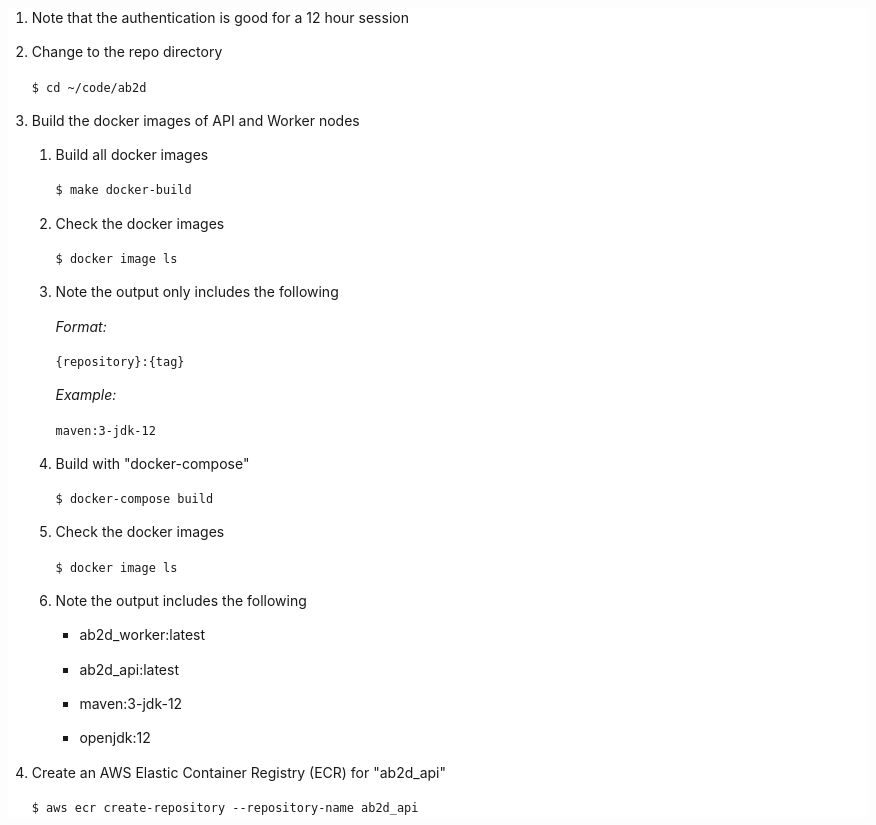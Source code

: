 1. Note that the authentication is good for a 12 hour session

1. Change to the repo directory

   ```ShellSession
   $ cd ~/code/ab2d
   ```
   
1. Build the docker images of API and Worker nodes

   1. Build all docker images

      ```ShellSession
      $ make docker-build
      ```

   1. Check the docker images

      ```ShellSession
      $ docker image ls
      ```

   1. Note the output only includes the following

      *Format:*

      ```
      {repository}:{tag}
      ```

      *Example:*

      ```
      maven:3-jdk-12
      ```
      
   1. Build with "docker-compose"

      ```ShellSession
      $ docker-compose build
      ```
      
   1. Check the docker images

      ```ShellSession
      $ docker image ls
      ```

   1. Note the output includes the following

      - ab2d_worker:latest

      - ab2d_api:latest

      - maven:3-jdk-12

      - openjdk:12

1. Create an AWS Elastic Container Registry (ECR) for "ab2d_api"

   ```ShellSession
   $ aws ecr create-repository --repository-name ab2d_api
   ```
